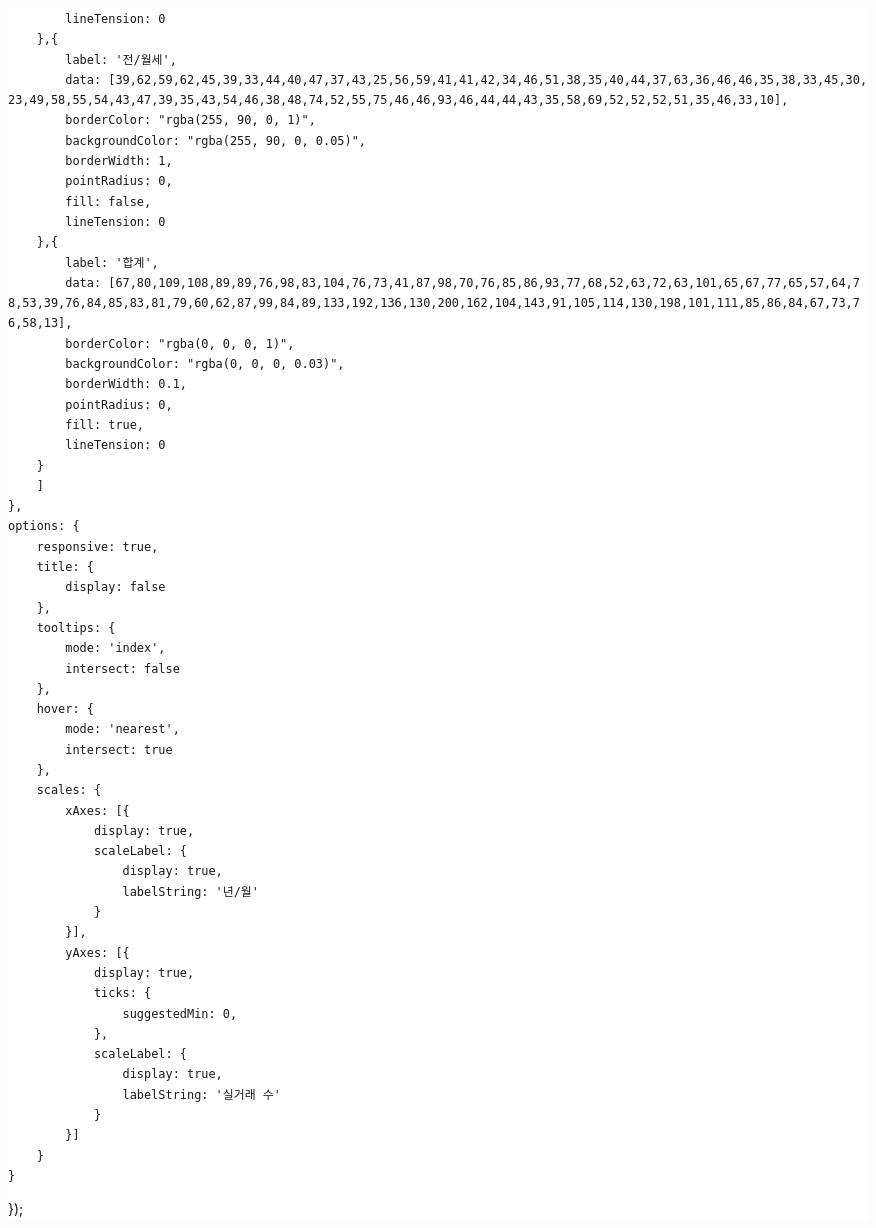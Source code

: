             lineTension: 0
        },{
            label: '전/월세',
            data: [39,62,59,62,45,39,33,44,40,47,37,43,25,56,59,41,41,42,34,46,51,38,35,40,44,37,63,36,46,46,35,38,33,45,30,23,49,58,55,54,43,47,39,35,43,54,46,38,48,74,52,55,75,46,46,93,46,44,44,43,35,58,69,52,52,52,51,35,46,33,10],
            borderColor: "rgba(255, 90, 0, 1)",
            backgroundColor: "rgba(255, 90, 0, 0.05)",
            borderWidth: 1,
            pointRadius: 0,
            fill: false,
            lineTension: 0
        },{
            label: '합계',
            data: [67,80,109,108,89,89,76,98,83,104,76,73,41,87,98,70,76,85,86,93,77,68,52,63,72,63,101,65,67,77,65,57,64,78,53,39,76,84,85,83,81,79,60,62,87,99,84,89,133,192,136,130,200,162,104,143,91,105,114,130,198,101,111,85,86,84,67,73,76,58,13],
            borderColor: "rgba(0, 0, 0, 1)",
            backgroundColor: "rgba(0, 0, 0, 0.03)",
            borderWidth: 0.1,
            pointRadius: 0,
            fill: true,
            lineTension: 0
        }
        ]
    },
    options: {
        responsive: true,
        title: {
            display: false
        },
        tooltips: {
            mode: 'index',
            intersect: false
        },
        hover: {
            mode: 'nearest',
            intersect: true
        },
        scales: {
            xAxes: [{
                display: true,
                scaleLabel: {
                    display: true,
                    labelString: '년/월'
                }
            }],
            yAxes: [{
                display: true,
                ticks: {
                    suggestedMin: 0,
                },
                scaleLabel: {
                    display: true,
                    labelString: '실거래 수'
                }
            }]
        }
    }
});
